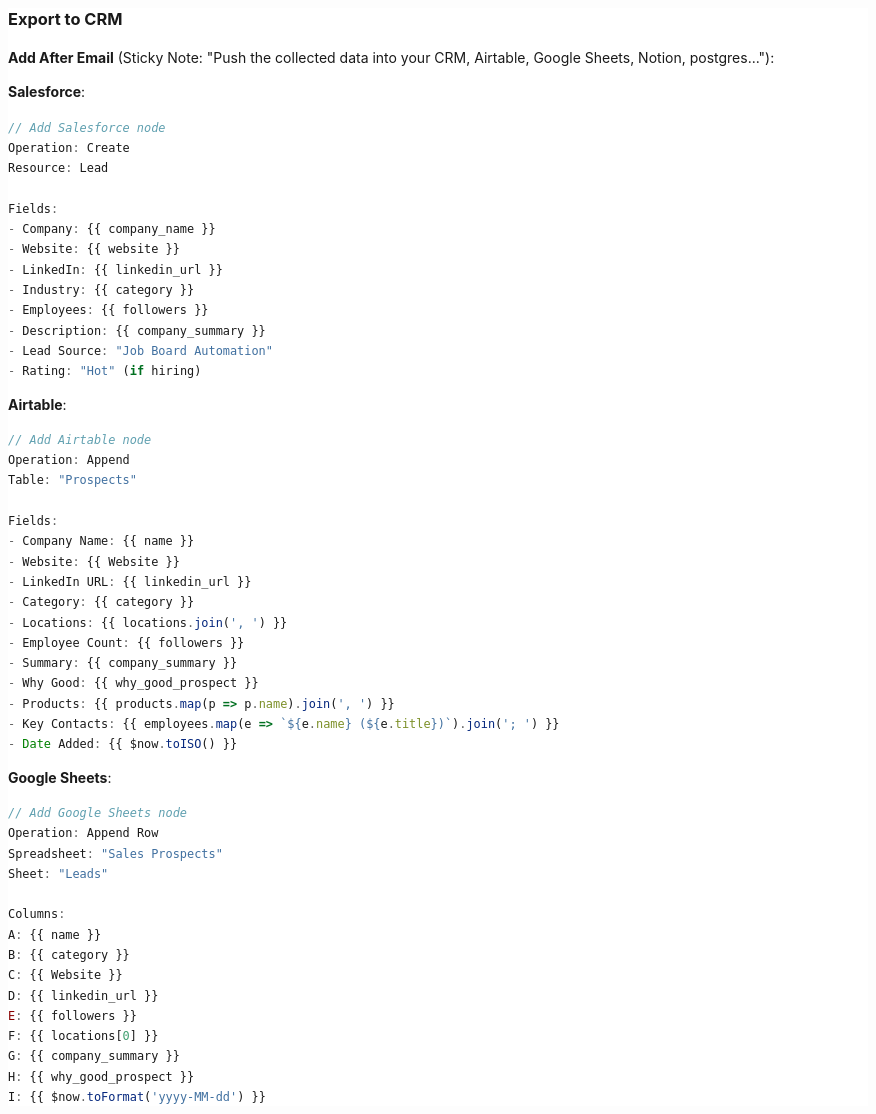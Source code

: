 ### Export to CRM

**Add After Email** (Sticky Note: "Push the collected data into your CRM, Airtable, Google Sheets, Notion, postgres..."):

**Salesforce**:
```javascript
// Add Salesforce node
Operation: Create
Resource: Lead

Fields:
- Company: {{ company_name }}
- Website: {{ website }}
- LinkedIn: {{ linkedin_url }}
- Industry: {{ category }}
- Employees: {{ followers }}
- Description: {{ company_summary }}
- Lead Source: "Job Board Automation"
- Rating: "Hot" (if hiring)
```

**Airtable**:
```javascript
// Add Airtable node
Operation: Append
Table: "Prospects"

Fields:
- Company Name: {{ name }}
- Website: {{ Website }}
- LinkedIn URL: {{ linkedin_url }}
- Category: {{ category }}
- Locations: {{ locations.join(', ') }}
- Employee Count: {{ followers }}
- Summary: {{ company_summary }}
- Why Good: {{ why_good_prospect }}
- Products: {{ products.map(p => p.name).join(', ') }}
- Key Contacts: {{ employees.map(e => `${e.name} (${e.title})`).join('; ') }}
- Date Added: {{ $now.toISO() }}
```

**Google Sheets**:
```javascript
// Add Google Sheets node
Operation: Append Row
Spreadsheet: "Sales Prospects"
Sheet: "Leads"

Columns:
A: {{ name }}
B: {{ category }}
C: {{ Website }}
D: {{ linkedin_url }}
E: {{ followers }}
F: {{ locations[0] }}
G: {{ company_summary }}
H: {{ why_good_prospect }}
I: {{ $now.toFormat('yyyy-MM-dd') }}
```
